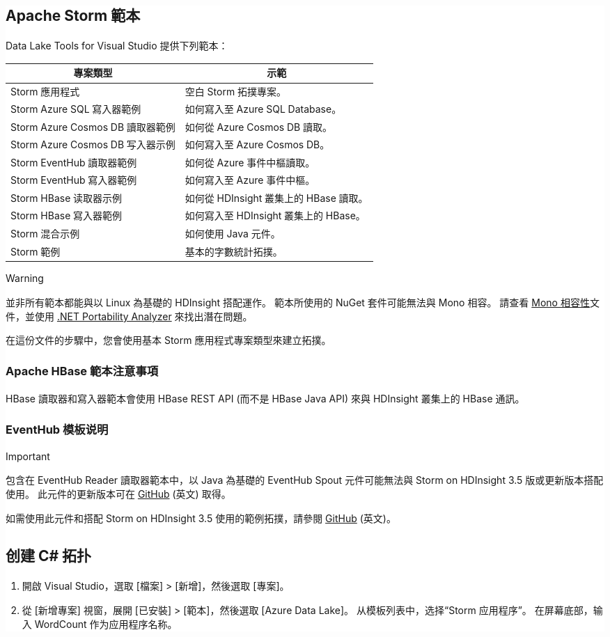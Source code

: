 ## <a name="apache-storm-templates"></a>Apache Storm 範本

Data Lake Tools for Visual Studio 提供下列範本：

| 專案類型 | 示範 |
| --- | --- |
| Storm 應用程式 |空白 Storm 拓撲專案。 |
| Storm Azure SQL 寫入器範例 |如何寫入至 Azure SQL Database。 |
| Storm Azure Cosmos DB 讀取器範例 |如何從 Azure Cosmos DB 讀取。 |
| Storm Azure Cosmos DB 写入器示例 |如何寫入至 Azure Cosmos DB。 |
| Storm EventHub 讀取器範例 |如何從 Azure 事件中樞讀取。 |
| Storm EventHub 寫入器範例 |如何寫入至 Azure 事件中樞。 |
| Storm HBase 读取器示例 |如何從 HDInsight 叢集上的 HBase 讀取。 |
| Storm HBase 寫入器範例 |如何寫入至 HDInsight 叢集上的 HBase。 |
| Storm 混合示例 |如何使用 Java 元件。 |
| Storm 範例 |基本的字數統計拓撲。 |

> [!WARNING]  
> 並非所有範本都能與以 Linux 為基礎的 HDInsight 搭配運作。 範本所使用的 NuGet 套件可能無法與 Mono 相容。 請查看 [Mono 相容性](https://www.mono-project.com/docs/about-mono/compatibility/)文件，並使用 [.NET Portability Analyzer](../hdinsight-hadoop-migrate-dotnet-to-linux.md#automated-portability-analysis) 來找出潛在問題。

在這份文件的步驟中，您會使用基本 Storm 應用程式專案類型來建立拓撲。

### <a name="apache-hbase-templates-notes"></a>Apache HBase 範本注意事項

HBase 讀取器和寫入器範本會使用 HBase REST API (而不是 HBase Java API) 來與 HDInsight 叢集上的 HBase 通訊。

### <a name="eventhub-templates-notes"></a>EventHub 模板说明

> [!IMPORTANT]  
> 包含在 EventHub Reader 讀取器範本中，以 Java 為基礎的 EventHub Spout 元件可能無法與 Storm on HDInsight 3.5 版或更新版本搭配使用。 此元件的更新版本可在 [GitHub](https://github.com/hdinsight/hdinsight-storm-examples/tree/master/HDI3.5/lib) \(英文\) 取得。

如需使用此元件和搭配 Storm on HDInsight 3.5 使用的範例拓撲，請參閱 [GitHub](https://github.com/Azure-Samples/hdinsight-dotnet-java-storm-eventhub) \(英文\)。

## <a name="create-a-c-topology"></a>创建 C# 拓扑

1. 開啟 Visual Studio，選取 [檔案] > [新增]，然後選取 [專案]。

2. 從 [新增專案] 視窗，展開 [已安裝] > [範本]，然後選取 [Azure Data Lake]。 从模板列表中，选择“Storm 应用程序”。 在屏幕底部，输入 WordCount 作为应用程序名称。
